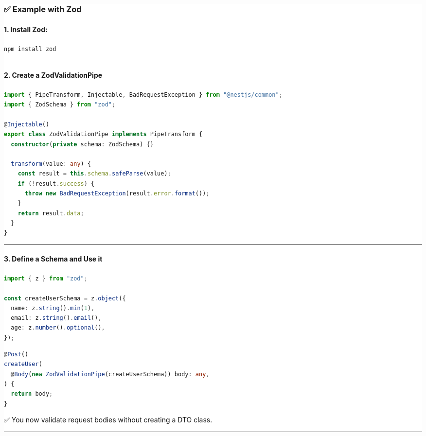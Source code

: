 
### ✅ Example with Zod

#### 1. Install Zod:

```bash
npm install zod
```

---

#### 2. Create a ZodValidationPipe

```ts
import { PipeTransform, Injectable, BadRequestException } from "@nestjs/common";
import { ZodSchema } from "zod";

@Injectable()
export class ZodValidationPipe implements PipeTransform {
  constructor(private schema: ZodSchema) {}

  transform(value: any) {
    const result = this.schema.safeParse(value);
    if (!result.success) {
      throw new BadRequestException(result.error.format());
    }
    return result.data;
  }
}
```

---

#### 3. Define a Schema and Use it

```ts
import { z } from "zod";

const createUserSchema = z.object({
  name: z.string().min(1),
  email: z.string().email(),
  age: z.number().optional(),
});
```

```ts
@Post()
createUser(
  @Body(new ZodValidationPipe(createUserSchema)) body: any,
) {
  return body;
}
```

✅ You now validate request bodies without creating a DTO class.

---